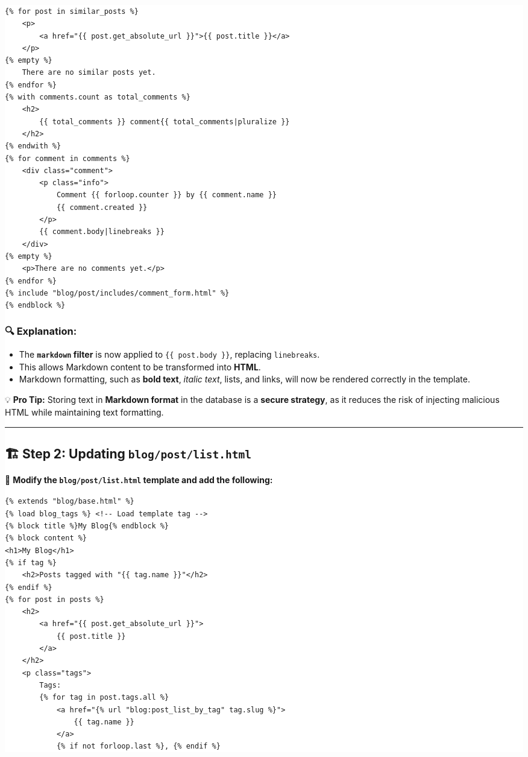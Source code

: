 ```django
{% for post in similar_posts %}
    <p>
        <a href="{{ post.get_absolute_url }}">{{ post.title }}</a>
    </p>
{% empty %}
    There are no similar posts yet.
{% endfor %}
{% with comments.count as total_comments %}
    <h2>
        {{ total_comments }} comment{{ total_comments|pluralize }}
    </h2>
{% endwith %}
{% for comment in comments %}
    <div class="comment">
        <p class="info">
            Comment {{ forloop.counter }} by {{ comment.name }}
            {{ comment.created }}
        </p>
        {{ comment.body|linebreaks }}
    </div>
{% empty %}
    <p>There are no comments yet.</p>
{% endfor %}
{% include "blog/post/includes/comment_form.html" %}
{% endblock %}
```

### 🔍 Explanation:
- The **`markdown` filter** is now applied to `{{ post.body }}`, replacing `linebreaks`.
- This allows Markdown content to be transformed into **HTML**.
- Markdown formatting, such as **bold text**, *italic text*, lists, and links, will now be rendered correctly in the template.

💡 **Pro Tip:** Storing text in **Markdown format** in the database is a **secure strategy**, as it reduces the risk of injecting malicious HTML while maintaining text formatting.

---

## 🏗️ Step 2: Updating `blog/post/list.html`

📌 **Modify the `blog/post/list.html` template and add the following:**

```django
{% extends "blog/base.html" %}
{% load blog_tags %} <!-- Load template tag -->
{% block title %}My Blog{% endblock %}
{% block content %}
<h1>My Blog</h1>
{% if tag %}
    <h2>Posts tagged with "{{ tag.name }}"</h2>
{% endif %}
{% for post in posts %}
    <h2>
        <a href="{{ post.get_absolute_url }}">
            {{ post.title }}
        </a>
    </h2>
    <p class="tags">
        Tags:
        {% for tag in post.tags.all %}
            <a href="{% url "blog:post_list_by_tag" tag.slug %}">
                {{ tag.name }}
            </a>
            {% if not forloop.last %}, {% endif %}
```